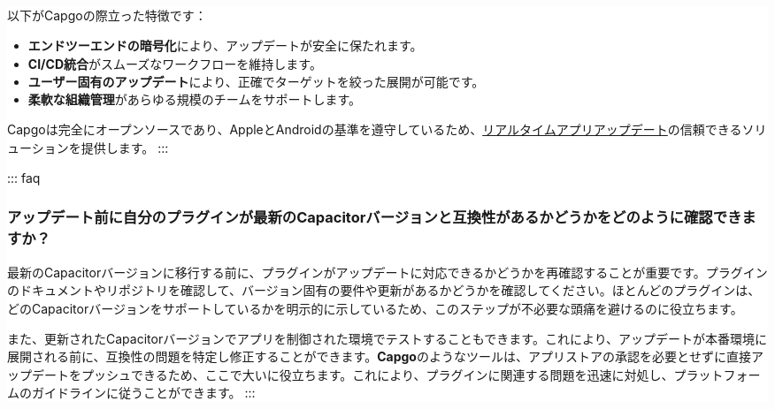 以下がCapgoの際立った特徴です：

-   **エンドツーエンドの暗号化**により、アップデートが安全に保たれます。
-   **CI/CD統合**がスムーズなワークフローを維持します。
-   **ユーザー固有のアップデート**により、正確でターゲットを絞った展開が可能です。
-   **柔軟な組織管理**があらゆる規模のチームをサポートします。

Capgoは完全にオープンソースであり、AppleとAndroidの基準を遵守しているため、[リアルタイムアプリアップデート](https://capgo.app/blog/live-updates-for-flutter-app/)の信頼できるソリューションを提供します。
:::

::: faq
### アップデート前に自分のプラグインが最新のCapacitorバージョンと互換性があるかどうかをどのように確認できますか？

最新のCapacitorバージョンに移行する前に、プラグインがアップデートに対応できるかどうかを再確認することが重要です。プラグインのドキュメントやリポジトリを確認して、バージョン固有の要件や更新があるかどうかを確認してください。ほとんどのプラグインは、どのCapacitorバージョンをサポートしているかを明示的に示しているため、このステップが不必要な頭痛を避けるのに役立ちます。

また、更新されたCapacitorバージョンでアプリを制御された環境でテストすることもできます。これにより、アップデートが本番環境に展開される前に、互換性の問題を特定し修正することができます。**Capgo**のようなツールは、アプリストアの承認を必要とせずに直接アップデートをプッシュできるため、ここで大いに役立ちます。これにより、プラグインに関連する問題を迅速に対処し、プラットフォームのガイドラインに従うことができます。
:::
